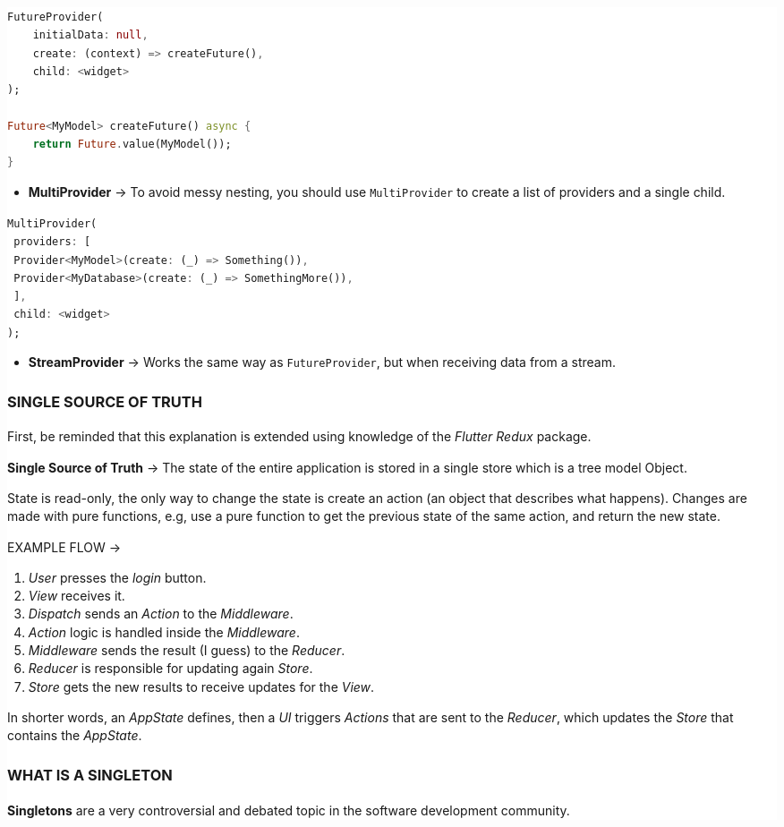 ``` dart
FutureProvider(
    initialData: null,
    create: (context) => createFuture(),
    child: <widget>
);

Future<MyModel> createFuture() async {
    return Future.value(MyModel());
}
```

- **MultiProvider** -> To avoid messy nesting, you should use `MultiProvider` to create a list of providers and a single child.

``` dart
MultiProvider(
 providers: [
 Provider<MyModel>(create: (_) => Something()),
 Provider<MyDatabase>(create: (_) => SomethingMore()),
 ],
 child: <widget>
);
```

- **StreamProvider** -> Works the same way as `FutureProvider`, but when receiving data from a stream.

### SINGLE SOURCE OF TRUTH

First, be reminded that this explanation is extended using knowledge of the *Flutter Redux* package.

**Single Source of Truth** -> The state of the entire application is stored in a single store which is a tree model Object.

State is read-only, the only way to change the state is create an action (an object that describes what happens). Changes are made with pure functions, e.g, use a pure function to get the previous state of the same action, and return the new state.

EXAMPLE FLOW ->

1. *User* presses the *login* button.
2. *View* receives it.
3. *Dispatch* sends an *Action* to the *Middleware*.
4. *Action* logic is handled inside the *Middleware*.
5. *Middleware* sends the result (I guess) to the *Reducer*.
6. *Reducer* is responsible for updating again *Store*.
7. *Store* gets the new results to receive updates for the *View*.

In shorter words, an *AppState* defines, then a *UI* triggers *Actions* that are sent to the *Reducer*, which updates the *Store* that contains the *AppState*.

### WHAT IS A SINGLETON

**Singletons** are a very controversial and debated topic in the software development community.
